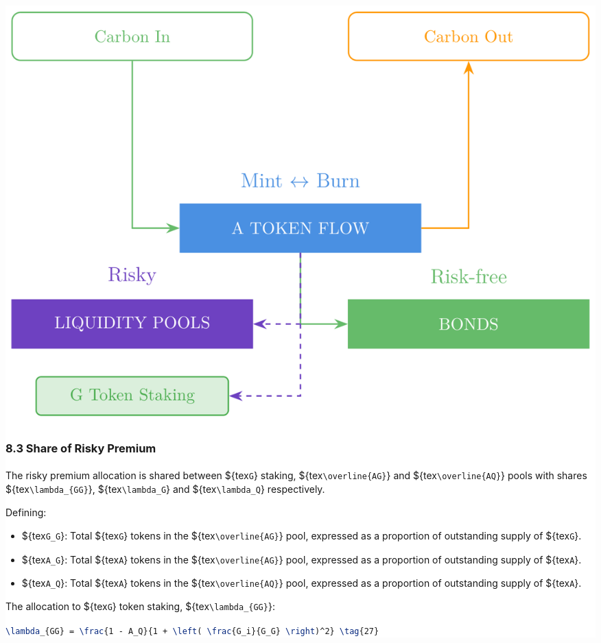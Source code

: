 ![A Token Flow Structure](toy-model/a_tok_flow.png)

### 8.3 Share of Risky Premium

The risky premium allocation is shared between ${tex`G`} staking,
${tex`\overline{AG}`} and ${tex`\overline{AQ}`} pools with shares
${tex`\lambda_{GG}`}, ${tex`\lambda_G`} and ${tex`\lambda_Q`} respectively.

Defining:

- ${tex`G_G`}: Total ${tex`G`} tokens in the ${tex`\overline{AG}`} pool,
expressed as a proportion of outstanding supply of ${tex`G`}.

- ${tex`A_G`}: Total ${tex`A`} tokens in the ${tex`\overline{AG}`} pool,
expressed as a proportion of outstanding supply of ${tex`A`}.

- ${tex`A_Q`}: Total ${tex`A`} tokens in the ${tex`\overline{AQ}`} pool,
expressed as a proportion of outstanding supply of ${tex`A`}.

The allocation to ${tex`G`} token staking, ${tex`\lambda_{GG}`}:

```tex
\lambda_{GG} = \frac{1 - A_Q}{1 + \left( \frac{G_i}{G_G} \right)^2} \tag{27}
```
